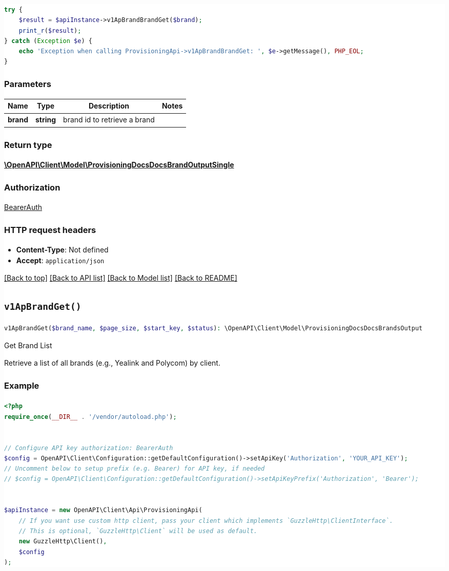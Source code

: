 ```php
try {
    $result = $apiInstance->v1ApBrandBrandGet($brand);
    print_r($result);
} catch (Exception $e) {
    echo 'Exception when calling ProvisioningApi->v1ApBrandBrandGet: ', $e->getMessage(), PHP_EOL;
}
```

### Parameters

| Name | Type | Description  | Notes |
| ------------- | ------------- | ------------- | ------------- |
| **brand** | **string**| brand id to retrieve a brand | |

### Return type

[**\OpenAPI\Client\Model\ProvisioningDocsDocsBrandOutputSingle**](../Model/ProvisioningDocsDocsBrandOutputSingle.md)

### Authorization

[BearerAuth](../../README.md#BearerAuth)

### HTTP request headers

- **Content-Type**: Not defined
- **Accept**: `application/json`

[[Back to top]](#) [[Back to API list]](../../README.md#endpoints)
[[Back to Model list]](../../README.md#models)
[[Back to README]](../../README.md)

## `v1ApBrandGet()`

```php
v1ApBrandGet($brand_name, $page_size, $start_key, $status): \OpenAPI\Client\Model\ProvisioningDocsDocsBrandsOutput
```

Get Brand List

Retrieve a list of all brands (e.g., Yealink and Polycom) by client.

### Example

```php
<?php
require_once(__DIR__ . '/vendor/autoload.php');


// Configure API key authorization: BearerAuth
$config = OpenAPI\Client\Configuration::getDefaultConfiguration()->setApiKey('Authorization', 'YOUR_API_KEY');
// Uncomment below to setup prefix (e.g. Bearer) for API key, if needed
// $config = OpenAPI\Client\Configuration::getDefaultConfiguration()->setApiKeyPrefix('Authorization', 'Bearer');


$apiInstance = new OpenAPI\Client\Api\ProvisioningApi(
    // If you want use custom http client, pass your client which implements `GuzzleHttp\ClientInterface`.
    // This is optional, `GuzzleHttp\Client` will be used as default.
    new GuzzleHttp\Client(),
    $config
);
```